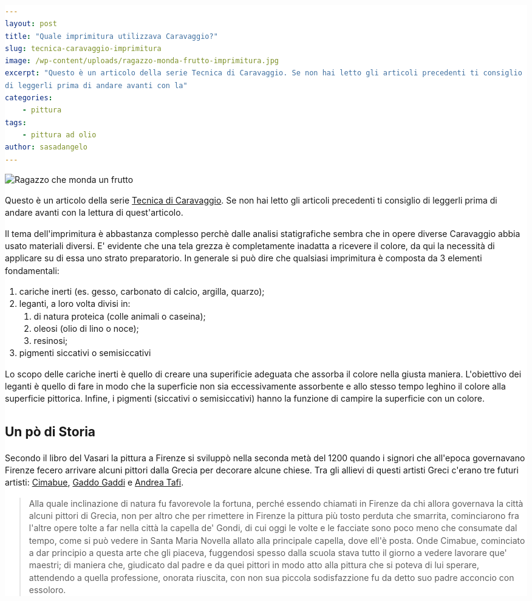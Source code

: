 ```yaml
---
layout: post
title: "Quale imprimitura utilizzava Caravaggio?"
slug: tecnica-caravaggio-imprimitura
image: /wp-content/uploads/ragazzo-monda-frutto-imprimitura.jpg
excerpt: "Questo è un articolo della serie Tecnica di Caravaggio. Se non hai letto gli articoli precedenti ti consiglio di leggerli prima di andare avanti con la"
categories:
    - pittura
tags:
    - pittura ad olio
author: sasadangelo
---
```


![Ragazzo che monda un frutto](https://www.disegnoepittura.it/wp-content/uploads/ragazzo-monda-frutto-imprimitura.jpg "Ragazzo che monda un frutto")

Questo è un articolo della serie [Tecnica di Caravaggio](https://www.disegnoepittura.it/tecnica-di-caravaggio/ "Tecnica di Caravaggio"). Se non hai letto gli articoli precedenti ti consiglio di leggerli prima di andare avanti con la lettura di quest'articolo.

Il tema dell'imprimitura è abbastanza complesso perchè dalle analisi statigrafiche sembra che in opere diverse Caravaggio abbia usato materiali diversi. E' evidente che una tela grezza è completamente inadatta a ricevere il colore, da qui la necessità di applicare su di essa uno strato preparatorio. In generale si può dire che qualsiasi imprimitura è composta da 3 elementi fondamentali:

1. cariche inerti (es. gesso, carbonato di calcio, argilla, quarzo);
2. leganti, a loro volta divisi in:
    1. di natura proteica (colle animali o caseina);
    2. oleosi (olio di lino o noce);
    3. resinosi;
3. pigmenti siccativi o semisiccativi

Lo scopo delle cariche inerti è quello di creare una superificie adeguata che assorba il colore nella giusta maniera. L'obiettivo dei leganti è quello di fare in modo che la superficie non sia eccessivamente assorbente e allo stesso tempo leghino il colore alla superficie pittorica. Infine, i pigmenti (siccativi o semisiccativi) hanno la funzione di campire la superficie con un colore.

## **Un pò di Storia**

Secondo il libro del Vasari la pittura a Firenze si sviluppò nella seconda metà del 1200 quando i signori che all'epoca governavano Firenze fecero arrivare alcuni pittori dalla Grecia per decorare alcune chiese. Tra gli allievi di questi artisti Greci c'erano tre futuri artisti: [Cimabue](https://it.wikipedia.org/wiki/Cimabue "Cimabue"), [Gaddo Gaddi](https://it.wikipedia.org/wiki/Gaddo_Gaddi "Gaddo Gaddi") e [Andrea Tafi](https://it.wikipedia.org/wiki/Andrea_di_Ricco "Andrea Tafi").

> Alla quale inclinazione di natura fu favorevole la fortuna, perché essendo chiamati in Firenze da chi allora governava la città alcuni pittori di Grecia, non per altro che per rimettere in Firenze la pittura più tosto perduta che smarrita, cominciarono fra l'altre opere tolte a far nella città la capella de' Gondi, di cui oggi le volte e le facciate sono poco meno che consumate dal tempo, come si può vedere in Santa Maria Novella allato alla principale capella, dove ell'è posta. Onde Cimabue, cominciato a dar principio a questa arte che gli piaceva, fuggendosi spesso dalla scuola stava tutto il giorno a vedere lavorare que' maestri; di maniera che, giudicato dal padre e da quei pittori in modo atto alla pittura che si poteva di lui sperare, attendendo a quella professione, onorata riuscita, con non sua piccola sodisfazzione fu da detto suo padre acconcio con essoloro.
